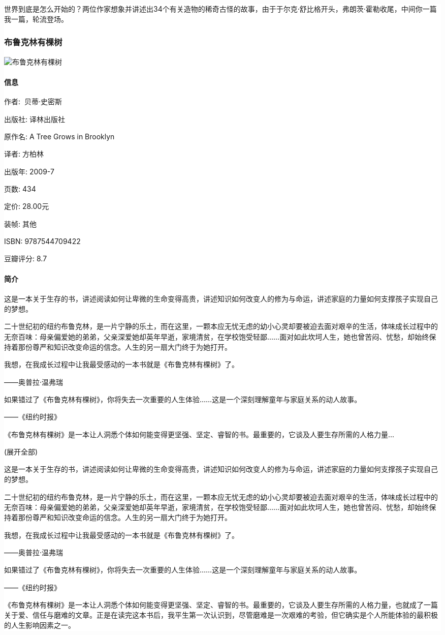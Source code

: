 世界到底是怎么开始的？两位作家想象并讲述出34个有关造物的稀奇古怪的故事，由于于尔克·舒比格开头，弗朗茨·霍勒收尾，中间你一篇我一篇，轮流登场。



### 布鲁克林有棵树

![布鲁克林有棵树](https://img1.doubanio.com/view/subject/l/public/s3865447.jpg)

#### 信息

作者:  贝蒂·史密斯 

出版社: 译林出版社 

原作名: A Tree Grows in Brooklyn 

译者: 方柏林 

出版年: 2009-7 

页数: 434 

定价: 28.00元 

装帧: 其他 

ISBN: 9787544709422

豆瓣评分: 8.7

#### 简介

这是一本关于生存的书，讲述阅读如何让卑微的生命变得高贵，讲述知识如何改变人的修为与命运，讲述家庭的力量如何支撑孩子实现自己的梦想。

二十世纪初的纽约布鲁克林，是一片宁静的乐土，而在这里，一颗本应无忧无虑的幼小心灵却要被迫去面对艰辛的生活，体味成长过程中的无奈百味：母亲偏爱她的弟弟，父亲深爱她却英年早逝，家境清贫，在学校饱受轻鄙……面对如此坎坷人生，她也曾苦闷、忧愁，却始终保持着那份尊严和知识改变命运的信念。人生的另一扇大门终于为她打开。

我想，在我成长过程中让我最受感动的一本书就是《布鲁克林有棵树》了。

——奥普拉·温弗瑞

如果错过了《布鲁克林有棵树》，你将失去一次重要的人生体验……这是一个深刻理解童年与家庭关系的动人故事。

——《纽约时报》

《布鲁克林有棵树》是一本让人洞悉个体如何能变得更坚强、坚定、睿智的书。最重要的，它谈及人要生存所需的人格力量...

(展开全部)

这是一本关于生存的书，讲述阅读如何让卑微的生命变得高贵，讲述知识如何改变人的修为与命运，讲述家庭的力量如何支撑孩子实现自己的梦想。

二十世纪初的纽约布鲁克林，是一片宁静的乐土，而在这里，一颗本应无忧无虑的幼小心灵却要被迫去面对艰辛的生活，体味成长过程中的无奈百味：母亲偏爱她的弟弟，父亲深爱她却英年早逝，家境清贫，在学校饱受轻鄙……面对如此坎坷人生，她也曾苦闷、忧愁，却始终保持着那份尊严和知识改变命运的信念。人生的另一扇大门终于为她打开。

我想，在我成长过程中让我最受感动的一本书就是《布鲁克林有棵树》了。

——奥普拉·温弗瑞

如果错过了《布鲁克林有棵树》，你将失去一次重要的人生体验……这是一个深刻理解童年与家庭关系的动人故事。

——《纽约时报》

《布鲁克林有棵树》是一本让人洞悉个体如何能变得更坚强、坚定、睿智的书。最重要的，它谈及人要生存所需的人格力量，也就成了一篇关于爱、信任与磨难的文章。正是在读完这本书后，我平生第一次认识到，尽管磨难是一次艰难的考验，但它确实是个人所能体验的最积极的人生影响因素之一。
